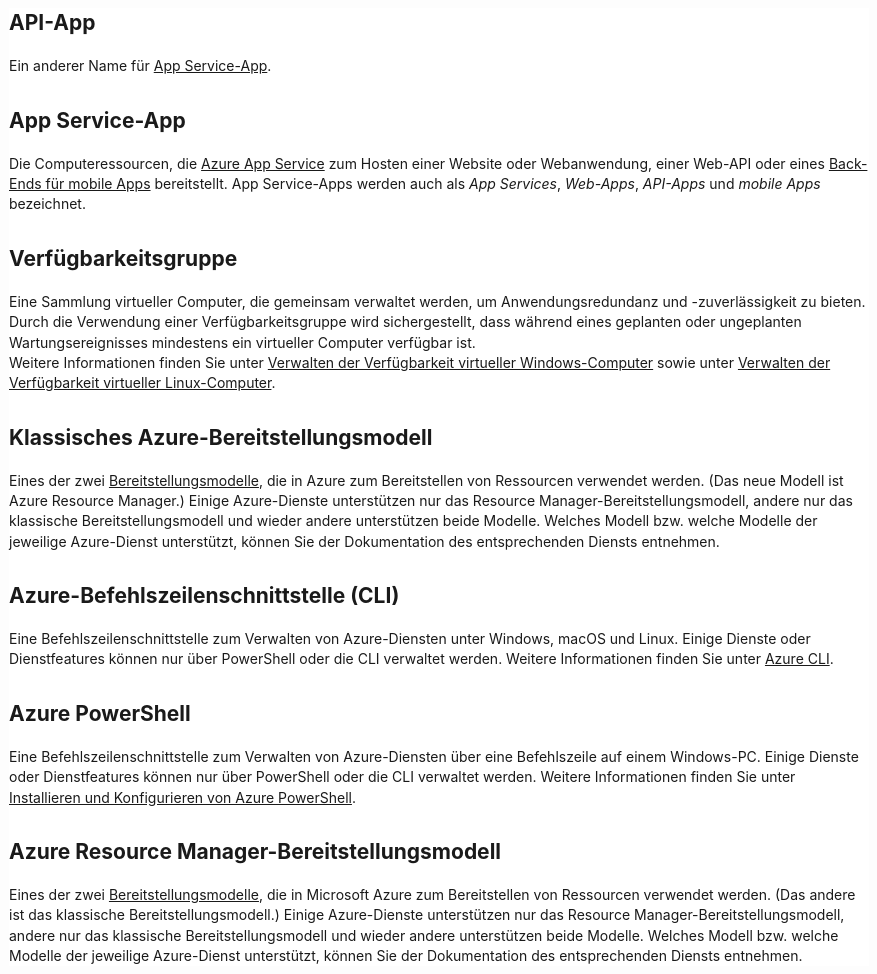 ## <a name="api-app"></a>API-App
Ein anderer Name für [App Service-App](#app-service-app).

## <a name="app-service-app"></a>App Service-App
Die Computeressourcen, die [Azure App Service](app-service/overview.md) zum Hosten einer Website oder Webanwendung, einer Web-API oder eines [Back-Ends für mobile Apps](/previous-versions/azure/app-service-mobile/app-service-mobile-value-prop) bereitstellt. App Service-Apps werden auch als *App Services*, *Web-Apps*, *API-Apps* und *mobile Apps* bezeichnet.

## <a name="availability-set"></a>Verfügbarkeitsgruppe
Eine Sammlung virtueller Computer, die gemeinsam verwaltet werden, um Anwendungsredundanz und -zuverlässigkeit zu bieten. Durch die Verwendung einer Verfügbarkeitsgruppe wird sichergestellt, dass während eines geplanten oder ungeplanten Wartungsereignisses mindestens ein virtueller Computer verfügbar ist.  
Weitere Informationen finden Sie unter [Verwalten der Verfügbarkeit virtueller Windows-Computer](./virtual-machines/manage-availability.md?toc=%2fazure%2fvirtual-machines%2fwindows%2ftoc.json) sowie unter [Verwalten der Verfügbarkeit virtueller Linux-Computer](./virtual-machines/manage-availability.md?toc=%2fazure%2fvirtual-machines%2flinux%2ftoc.json).

## <a name="azure-classic-deployment-model"></a><a name="classic-model"></a>Klassisches Azure-Bereitstellungsmodell
Eines der zwei [Bereitstellungsmodelle](./azure-resource-manager/management/deployment-models.md), die in Azure zum Bereitstellen von Ressourcen verwendet werden. (Das neue Modell ist Azure Resource Manager.) Einige Azure-Dienste unterstützen nur das Resource Manager-Bereitstellungsmodell, andere nur das klassische Bereitstellungsmodell und wieder andere unterstützen beide Modelle. Welches Modell bzw. welche Modelle der jeweilige Azure-Dienst unterstützt, können Sie der Dokumentation des entsprechenden Diensts entnehmen.

## <a name="azure-command-line-interface-cli"></a><a name="cli"></a>Azure-Befehlszeilenschnittstelle (CLI)
Eine Befehlszeilenschnittstelle zum Verwalten von Azure-Diensten unter Windows, macOS und Linux.  Einige Dienste oder Dienstfeatures können nur über PowerShell oder die CLI verwaltet werden. Weitere Informationen finden Sie unter [Azure CLI](/cli/azure).

## <a name="azure-powershell"></a><a name="powershell"></a>Azure PowerShell
Eine Befehlszeilenschnittstelle zum Verwalten von Azure-Diensten über eine Befehlszeile auf einem Windows-PC. Einige Dienste oder Dienstfeatures können nur über PowerShell oder die CLI verwaltet werden.
Weitere Informationen finden Sie unter [Installieren und Konfigurieren von Azure PowerShell](/powershell/azure/).

## <a name="azure-resource-manager-deployment-model"></a><a name="arm-model"></a>Azure Resource Manager-Bereitstellungsmodell
Eines der zwei [Bereitstellungsmodelle](./azure-resource-manager/management/deployment-models.md), die in Microsoft Azure zum Bereitstellen von Ressourcen verwendet werden. (Das andere ist das klassische Bereitstellungsmodell.) Einige Azure-Dienste unterstützen nur das Resource Manager-Bereitstellungsmodell, andere nur das klassische Bereitstellungsmodell und wieder andere unterstützen beide Modelle. Welches Modell bzw. welche Modelle der jeweilige Azure-Dienst unterstützt, können Sie der Dokumentation des entsprechenden Diensts entnehmen.
